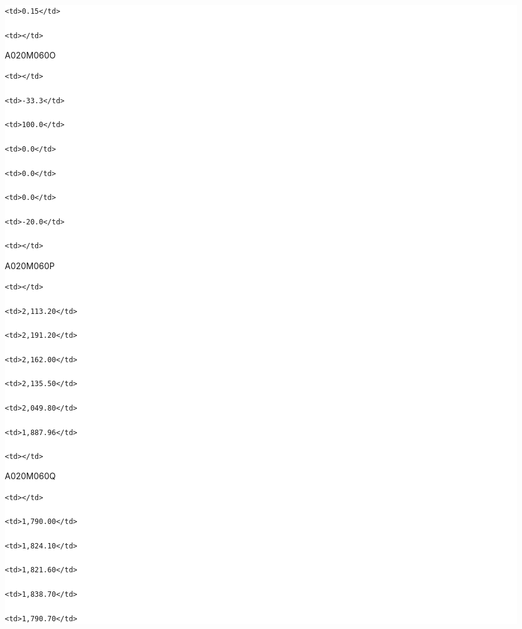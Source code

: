     <td>0.15</td>
    
    <td></td>
    

</tr>

<tr>
    <td>A020M060O</td>
    
    <td></td>
    
    <td>-33.3</td>
    
    <td>100.0</td>
    
    <td>0.0</td>
    
    <td>0.0</td>
    
    <td>0.0</td>
    
    <td>-20.0</td>
    
    <td></td>
    

</tr>

<tr>
    <td>A020M060P</td>
    
    <td></td>
    
    <td>2,113.20</td>
    
    <td>2,191.20</td>
    
    <td>2,162.00</td>
    
    <td>2,135.50</td>
    
    <td>2,049.80</td>
    
    <td>1,887.96</td>
    
    <td></td>
    

</tr>

<tr>
    <td>A020M060Q</td>
    
    <td></td>
    
    <td>1,790.00</td>
    
    <td>1,824.10</td>
    
    <td>1,821.60</td>
    
    <td>1,838.70</td>
    
    <td>1,790.70</td>
    